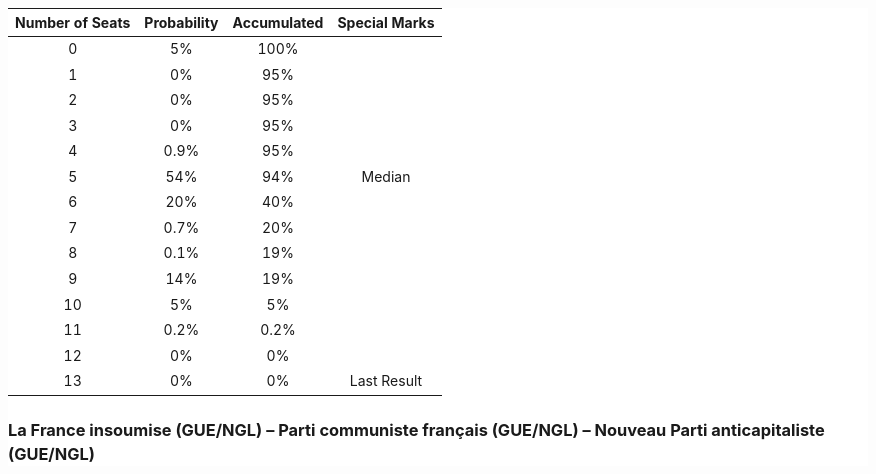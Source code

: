 | Number of Seats | Probability | Accumulated | Special Marks |
|:---------------:|:-----------:|:-----------:|:-------------:|
| 0 | 5% | 100% |  |
| 1 | 0% | 95% |  |
| 2 | 0% | 95% |  |
| 3 | 0% | 95% |  |
| 4 | 0.9% | 95% |  |
| 5 | 54% | 94% | Median |
| 6 | 20% | 40% |  |
| 7 | 0.7% | 20% |  |
| 8 | 0.1% | 19% |  |
| 9 | 14% | 19% |  |
| 10 | 5% | 5% |  |
| 11 | 0.2% | 0.2% |  |
| 12 | 0% | 0% |  |
| 13 | 0% | 0% | Last Result |

### La France insoumise (GUE/NGL) – Parti communiste français (GUE/NGL) – Nouveau Parti anticapitaliste (GUE/NGL)

